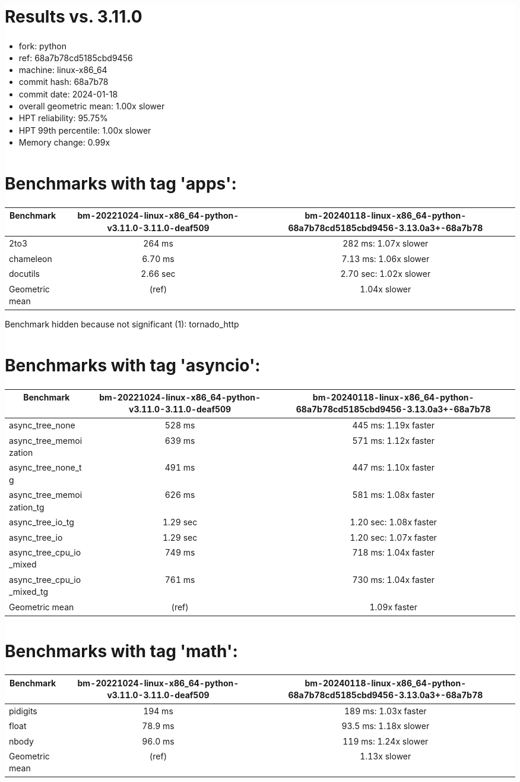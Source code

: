 
# Results vs. 3.11.0

- fork: python
- ref: 68a7b78cd5185cbd9456
- machine: linux-x86_64
- commit hash: 68a7b78
- commit date: 2024-01-18
- overall geometric mean: 1.00x slower
- HPT reliability: 95.75%
- HPT 99th percentile: 1.00x slower
- Memory change: 0.99x

Benchmarks with tag 'apps':
===========================

| Benchmark      | bm-20221024-linux-x86_64-python-v3.11.0-3.11.0-deaf509 | bm-20240118-linux-x86_64-python-68a7b78cd5185cbd9456-3.13.0a3+-68a7b78 |
|----------------|:------------------------------------------------------:|:----------------------------------------------------------------------:|
| 2to3           | 264 ms                                                 | 282 ms: 1.07x slower                                                   |
| chameleon      | 6.70 ms                                                | 7.13 ms: 1.06x slower                                                  |
| docutils       | 2.66 sec                                               | 2.70 sec: 1.02x slower                                                 |
| Geometric mean | (ref)                                                  | 1.04x slower                                                           |

Benchmark hidden because not significant (1): tornado_http

Benchmarks with tag 'asyncio':
==============================

| Benchmark                  | bm-20221024-linux-x86_64-python-v3.11.0-3.11.0-deaf509 | bm-20240118-linux-x86_64-python-68a7b78cd5185cbd9456-3.13.0a3+-68a7b78 |
|----------------------------|:------------------------------------------------------:|:----------------------------------------------------------------------:|
| async_tree_none            | 528 ms                                                 | 445 ms: 1.19x faster                                                   |
| async_tree_memoization     | 639 ms                                                 | 571 ms: 1.12x faster                                                   |
| async_tree_none_tg         | 491 ms                                                 | 447 ms: 1.10x faster                                                   |
| async_tree_memoization_tg  | 626 ms                                                 | 581 ms: 1.08x faster                                                   |
| async_tree_io_tg           | 1.29 sec                                               | 1.20 sec: 1.08x faster                                                 |
| async_tree_io              | 1.29 sec                                               | 1.20 sec: 1.07x faster                                                 |
| async_tree_cpu_io_mixed    | 749 ms                                                 | 718 ms: 1.04x faster                                                   |
| async_tree_cpu_io_mixed_tg | 761 ms                                                 | 730 ms: 1.04x faster                                                   |
| Geometric mean             | (ref)                                                  | 1.09x faster                                                           |

Benchmarks with tag 'math':
===========================

| Benchmark      | bm-20221024-linux-x86_64-python-v3.11.0-3.11.0-deaf509 | bm-20240118-linux-x86_64-python-68a7b78cd5185cbd9456-3.13.0a3+-68a7b78 |
|----------------|:------------------------------------------------------:|:----------------------------------------------------------------------:|
| pidigits       | 194 ms                                                 | 189 ms: 1.03x faster                                                   |
| float          | 78.9 ms                                                | 93.5 ms: 1.18x slower                                                  |
| nbody          | 96.0 ms                                                | 119 ms: 1.24x slower                                                   |
| Geometric mean | (ref)                                                  | 1.13x slower                                                           |
